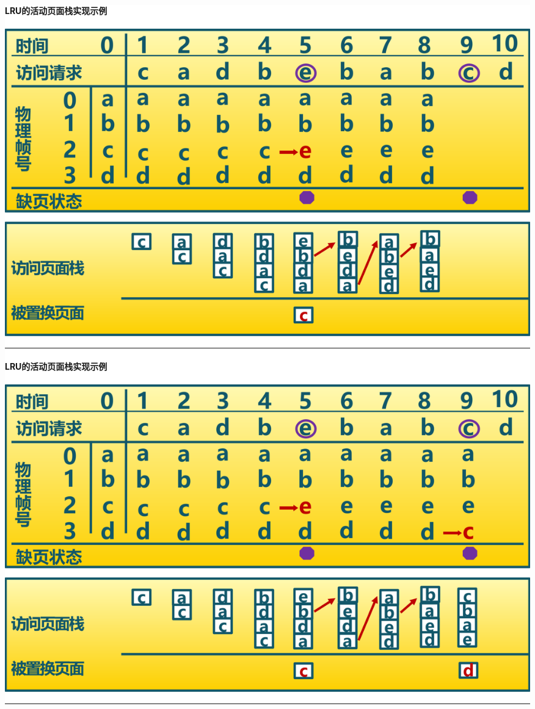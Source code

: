 
#### LRU的活动页面栈实现示例

![w:900](figs/stack-lru-6.png)

---

#### LRU的活动页面栈实现示例

![w:900](figs/stack-lru-7.png)

---